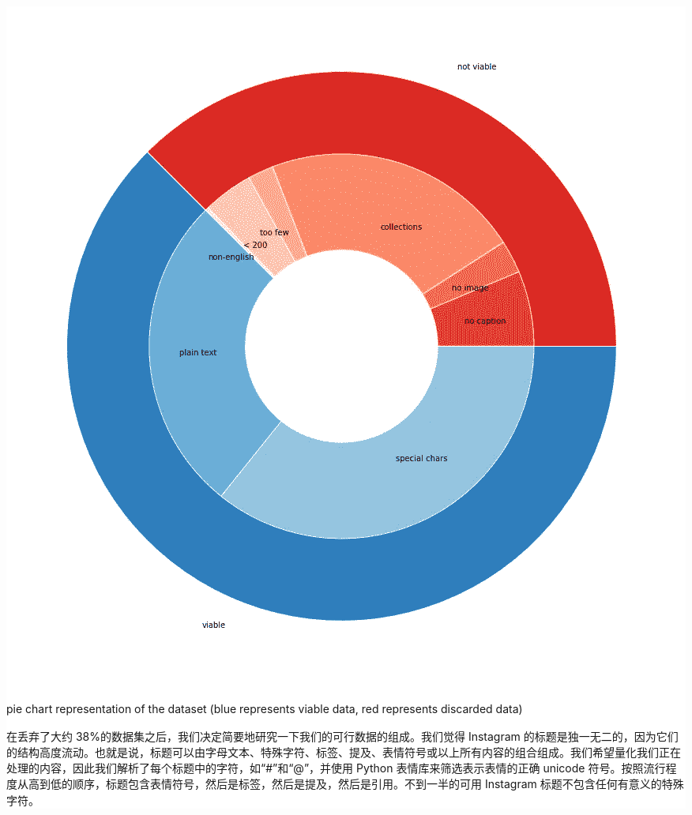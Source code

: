 ![](img/f0a35249f3fc547d4e552ace79c69d74.png)

pie chart representation of the dataset (blue represents viable data, red represents discarded data)

在丢弃了大约 38%的数据集之后，我们决定简要地研究一下我们的可行数据的组成。我们觉得 Instagram 的标题是独一无二的，因为它们的结构高度流动。也就是说，标题可以由字母文本、特殊字符、标签、提及、表情符号或以上所有内容的组合组成。我们希望量化我们正在处理的内容，因此我们解析了每个标题中的字符，如“#”和“@”，并使用 Python 表情库来筛选表示表情的正确 unicode 符号。按照流行程度从高到低的顺序，标题包含表情符号，然后是标签，然后是提及，然后是引用。不到一半的可用 Instagram 标题不包含任何有意义的特殊字符。
